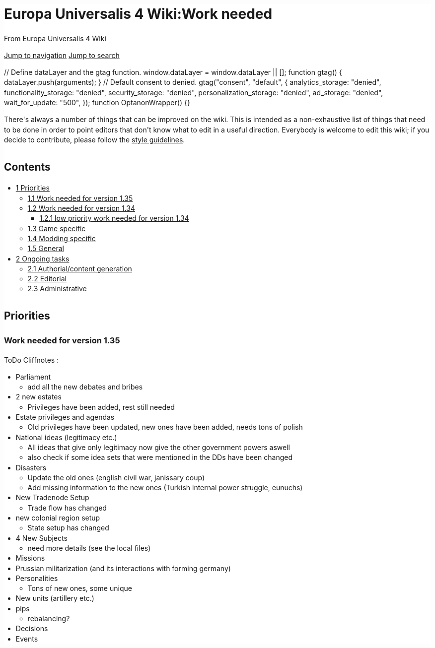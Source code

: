 Europa Universalis 4 Wiki:Work needed
=====================================

From Europa Universalis 4 Wiki

[Jump to navigation](#mw-sidebar-button) [Jump to search](#searchInput)

// Define dataLayer and the gtag function. window.dataLayer = window.dataLayer || \[\]; function gtag() { dataLayer.push(arguments); } // Default consent to denied. gtag("consent", "default", { analytics\_storage: "denied", functionality\_storage: "denied", security\_storage: "denied", personalization\_storage: "denied", ad\_storage: "denied", wait\_for\_update: "500", }); function OptanonWrapper() {}

There's always a number of things that can be improved on the wiki. This is intended as a non-exhaustive list of things that need to be done in order to point editors that don't know what to edit in a useful direction. Everybody is welcome to edit this wiki; if you decide to contribute, please follow the [style guidelines](/Europa_Universalis_4_Wiki:Style "Europa Universalis 4 Wiki:Style").

Contents
--------

*   [1 Priorities](#Priorities)
    *   [1.1 Work needed for version 1.35](#Work_needed_for_version_1.35)
    *   [1.2 Work needed for version 1.34](#Work_needed_for_version_1.34)
        *   [1.2.1 low priority work needed for version 1.34](#low_priority_work_needed_for_version_1.34)
    *   [1.3 Game specific](#Game_specific)
    *   [1.4 Modding specific](#Modding_specific)
    *   [1.5 General](#General)
*   [2 Ongoing tasks](#Ongoing_tasks)
    *   [2.1 Authorial/content generation](#Authorial.2Fcontent_generation)
    *   [2.2 Editorial](#Editorial)
    *   [2.3 Administrative](#Administrative)

Priorities
----------

### Work needed for version 1.35

ToDo Cliffnotes :

*   Parliament
    *   add all the new debates and bribes
*   2 new estates
    *   Privileges have been added, rest still needed
*   Estate privileges and agendas
    *   Old privileges have been updated, new ones have been added, needs tons of polish
*   National ideas (legitimacy etc.)
    *   All ideas that give only legitimacy now give the other government powers aswell
    *   also check if some idea sets that were mentioned in the DDs have been changed
*   Disasters
    *   Update the old ones (english civil war, janissary coup)
    *   Add missing information to the new ones (Turkish internal power struggle, eunuchs)
*   New Tradenode Setup
    *   Trade flow has changed
*   new colonial region setup
    *   State setup has changed
*   4 New Subjects
    *   need more details (see the local files)
*   Missions
*   Prussian militarization (and its interactions with forming germany)
*   Personalities
    *   Tons of new ones, some unique
*   New units (artillery etc.)
*   pips
    *   rebalancing?
*   Decisions
*   Events